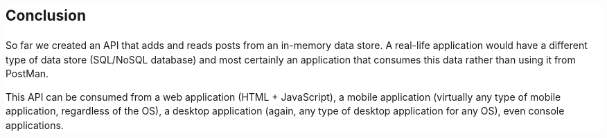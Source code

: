 Conclusion
---------------

So far we created an API that adds and reads posts from an in-memory data store. A real-life application would have a different type of data store (SQL/NoSQL database) and most certainly an application that consumes this data rather than using it from PostMan.

This API can be consumed from a web application (HTML + JavaScript), a mobile application (virtually any type of mobile application, regardless of the OS), a desktop application (again, any type of desktop application for any OS), even console applications.
